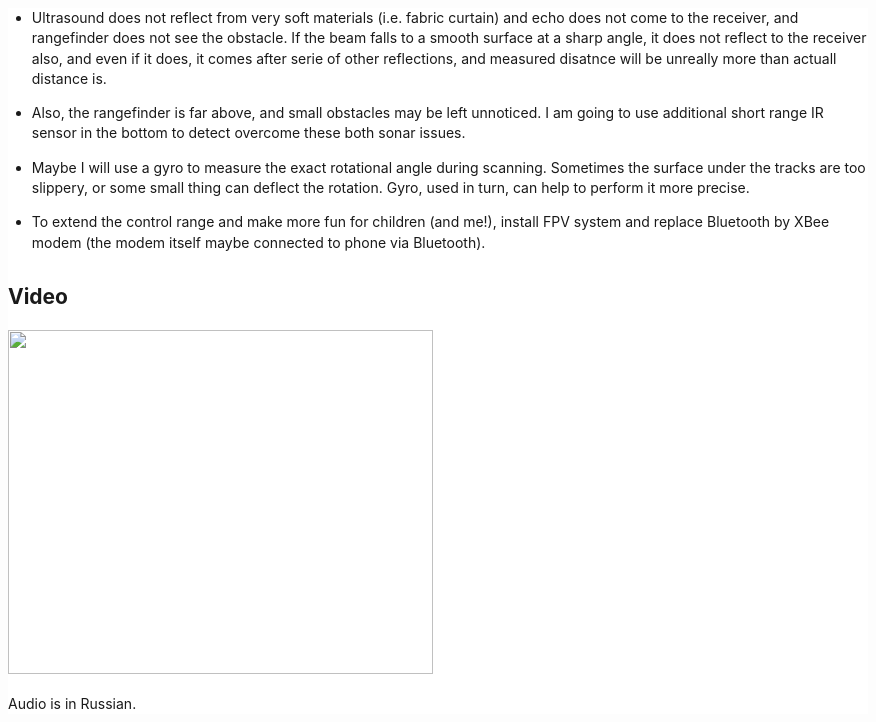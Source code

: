   * Ultrasound does not reflect from very soft materials (i.e. fabric curtain) and echo does not come to the receiver, and rangefinder does not see the obstacle. If the beam falls to a smooth surface at a sharp angle, it does not reflect to the receiver also, and even if it does, it comes after serie of other reflections, and measured disatnce will be unreally more than actuall distance is.

  * Also, the rangefinder is far above, and small obstacles may be left unnoticed. I am going to use additional short range IR sensor in the bottom to detect overcome these both sonar issues.

  * Maybe I will use a gyro to measure the exact rotational angle during scanning. Sometimes the surface under the tracks are too slippery, or some small thing can deflect the rotation. Gyro, used in turn, can help to perform it more precise.

  * To extend the control range and make more fun for children (and me!), install FPV system and replace Bluetooth by XBee modem (the modem itself maybe connected to phone via Bluetooth).

## Video ##

<a href='http://www.youtube.com/watch?feature=player_embedded&v=hglKhXwMHcs' target='_blank'><img src='http://img.youtube.com/vi/hglKhXwMHcs/0.jpg' width='425' height=344 /></a>

Audio is in Russian.